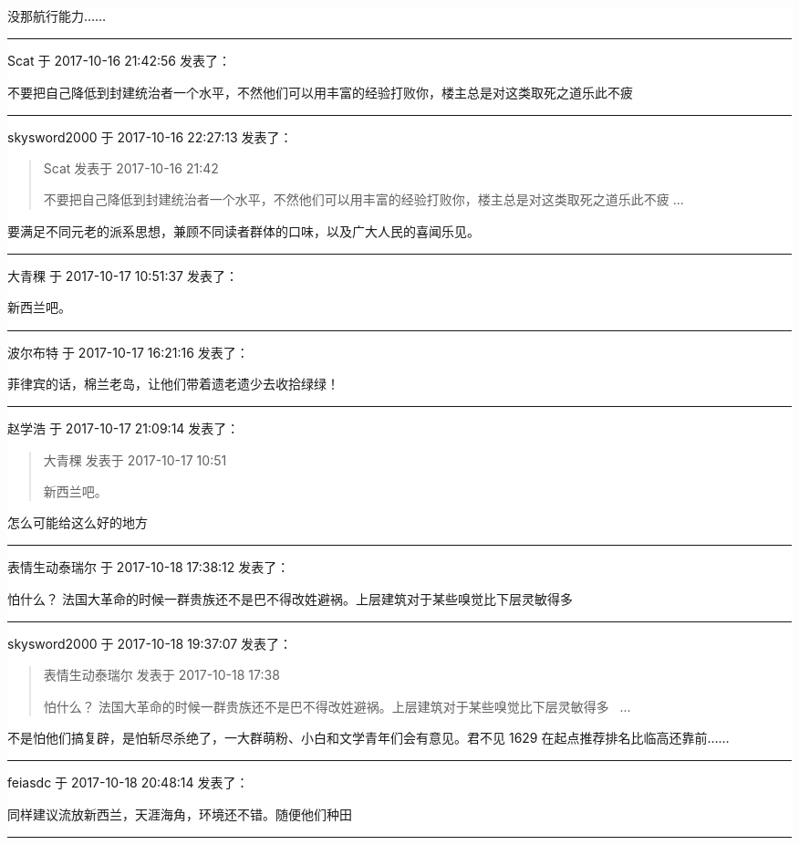 没那航行能力……

---

Scat 于 2017-10-16 21:42:56 发表了：

不要把自己降低到封建统治者一个水平，不然他们可以用丰富的经验打败你，楼主总是对这类取死之道乐此不疲

---

skysword2000 于 2017-10-16 22:27:13 发表了：

> Scat 发表于 2017-10-16 21:42
>
> 不要把自己降低到封建统治者一个水平，不然他们可以用丰富的经验打败你，楼主总是对这类取死之道乐此不疲 ...

要满足不同元老的派系思想，兼顾不同读者群体的口味，以及广大人民的喜闻乐见。

---

大青稞 于 2017-10-17 10:51:37 发表了：

新西兰吧。

---

波尔布特 于 2017-10-17 16:21:16 发表了：

菲律宾的话，棉兰老岛，让他们带着遗老遗少去收拾绿绿！

---

赵学浩 于 2017-10-17 21:09:14 发表了：

> 大青稞 发表于 2017-10-17 10:51
>
> 新西兰吧。

怎么可能给这么好的地方

---

表情生动泰瑞尔 于 2017-10-18 17:38:12 发表了：

怕什么？ 法国大革命的时候一群贵族还不是巴不得改姓避祸。上层建筑对于某些嗅觉比下层灵敏得多

---

skysword2000 于 2017-10-18 19:37:07 发表了：

> 表情生动泰瑞尔 发表于 2017-10-18 17:38
>
> 怕什么？ 法国大革命的时候一群贵族还不是巴不得改姓避祸。上层建筑对于某些嗅觉比下层灵敏得多   ...

不是怕他们搞复辟，是怕斩尽杀绝了，一大群萌粉、小白和文学青年们会有意见。君不见 1629 在起点推荐排名比临高还靠前……

---

feiasdc 于 2017-10-18 20:48:14 发表了：

同样建议流放新西兰，天涯海角，环境还不错。随便他们种田

---
